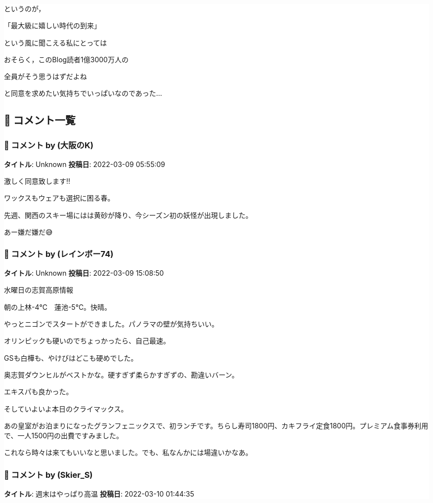 
というのが，


「最大級に嬉しい時代の到来」


という風に聞こえる私にとっては





おそらく，このBlog読者1億3000万人の


全員がそう思うはずだよね


と同意を求めたい気持ちでいっぱいなのであった…

## 💬 コメント一覧

### 💬 コメント by (大阪のK)
**タイトル**: Unknown
**投稿日**: 2022-03-09 05:55:09

激しく同意致します‼️

ワックスもウェアも選択に困る春。

先週、関西のスキー場にはは黄砂が降り、今シーズン初の妖怪が出現しました。

あー嫌だ嫌だ😅

### 💬 コメント by (レインボー74)
**タイトル**: Unknown
**投稿日**: 2022-03-09 15:08:50

水曜日の志賀高原情報

朝の上林-4℃　蓮池-5℃。快晴。

やっとニゴンでスタートができました。パノラマの壁が気持ちいい。

オリンピックも硬いのでちょっかったら、自己最速。

GSも白樺も、やけびはどこも硬めでした。

奥志賀ダウンヒルがベストかな。硬すぎず柔らかすぎずの、勘違いバーン。

エキスパも良かった。

そしていよいよ本日のクライマックス。

あの皇室がお泊まりになったグランフェニックスで、初ランチです。ちらし寿司1800円、カキフライ定食1800円。プレミアム食事券利用で、一人1500円の出費ですみました。

これなら時々は来てもいいなと思いました。でも、私なんかには場違いかなあ。

### 💬 コメント by (Skier_S)
**タイトル**: 週末はやっぱり高温
**投稿日**: 2022-03-10 01:44:35
